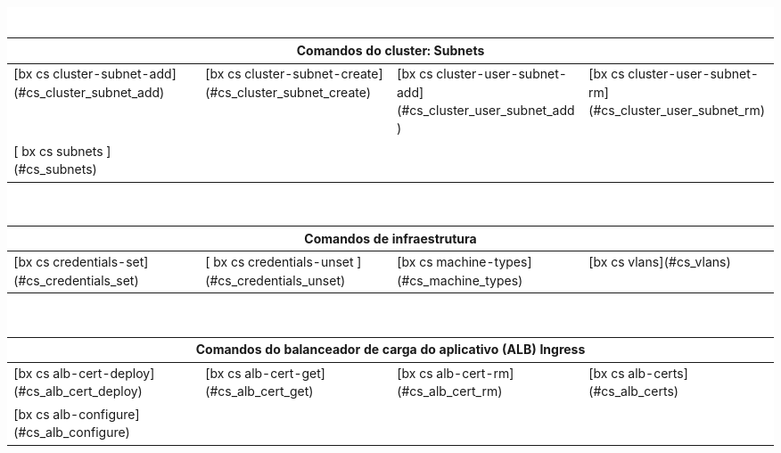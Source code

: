 </br>

<table summary="Comandos de cluster: Subnets">
<col width="25%">
<col width="25%">
<col width="25%">
 <thead>
    <th colspan=4>Comandos do cluster: Subnets</th>
 </thead>
 <tbody>
  <tr>
    <td>[bx cs cluster-subnet-add](#cs_cluster_subnet_add)</td>
    <td>[bx cs cluster-subnet-create](#cs_cluster_subnet_create)</td>
    <td>[bx cs cluster-user-subnet-add](#cs_cluster_user_subnet_add)</td>
    <td>[bx cs cluster-user-subnet-rm](#cs_cluster_user_subnet_rm)</td>
  </tr>
  <tr>
    <td>[    bx cs subnets
    ](#cs_subnets)</td>
    <td></td>
    <td></td>
    <td></td>
  </tr>
</tbody>
</table>

</br>

<table summary="Comandos de infraestrutura">
<col width="25%">
<col width="25%">
<col width="25%">
 <thead>
    <th colspan=4>Comandos de infraestrutura</th>
 </thead>
 <tbody>
  <tr>
    <td>[bx cs credentials-set](#cs_credentials_set)</td>
    <td>[  bx cs credentials-unset
  ](#cs_credentials_unset)</td>
    <td>[bx cs machine-types](#cs_machine_types)</td>
    <td>[bx cs vlans](#cs_vlans)</td>
  </tr>
</tbody>
</table>

</br>

<table summary="Comandos do balanceador de carga do aplicativo (ALB) do Ingress">
<col width = 25%>
<col width = 25%>
<col width = 25%>
  <thead>
    <tr>
      <th colspan=4>Comandos do balanceador de carga do aplicativo (ALB) Ingress</th>
    </tr>
  </thead>
  <tbody>
    <tr>
      <td>[bx cs alb-cert-deploy](#cs_alb_cert_deploy)</td>
      <td>[bx cs alb-cert-get](#cs_alb_cert_get)</td>
      <td>[bx cs alb-cert-rm](#cs_alb_cert_rm)</td>
      <td>[bx cs alb-certs](#cs_alb_certs)</td>
    </tr>
    <tr>
      <td>[bx cs alb-configure](#cs_alb_configure)</td>